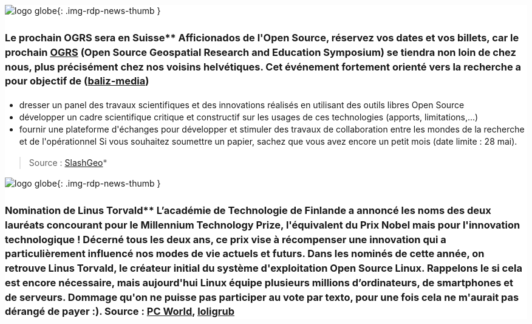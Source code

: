  ![logo globe](https://cdn.geotribu.fr/img/internal/icons-rdp-news/world.png "Icône de globe"){: .img-rdp-news-thumb }

### Le prochain OGRS sera en Suisse** Afficionados de l'Open Source, réservez vos dates et vos billets, car le prochain [OGRS](http://www.ogrs2012.org/index.php/ogrs2012/index) (Open Source Geospatial Research and Education Symposium) se tiendra non loin de chez nous, plus précisément chez nos voisins helvétiques. Cet événement fortement orienté vers la recherche a pour objectif de ([baliz-media](http://media.baliz-geospatial.com/blogue/ogrs-2009-un-symposium-recherche-et-innovation-sur-les-methodes-et-technologies-geospatiales-libres))

* dresser un panel des travaux scientifiques et des innovations réalisés en utilisant des outils libres Open Source
* développer un cadre scientifique critique et constructif sur les usages de ces technologies (apports, limitations,...)
* fournir une plateforme d'échanges pour développer et stimuler des travaux de collaboration entre les mondes de la recherche et de l'opérationnel
  Si vous souhaitez soumettre un papier, sachez que vous avez encore un petit mois (date limite : 28 mai).

 > Source : [SlashGeo](http://slashgeo.org/2012/04/23/OGRS2012-Open-Source-Geospatial-Research-and-Education-Symposium-Second-Call-Papers)*

 ![logo globe](https://cdn.geotribu.fr/img/internal/icons-rdp-news/world.png "Icône de globe"){: .img-rdp-news-thumb }

### Nomination de Linus Torvald** L’académie de Technologie de Finlande a annoncé les noms des deux lauréats concourant pour le Millennium Technology Prize, l'équivalent du Prix Nobel mais pour l'innovation technologique ! Décerné tous les deux ans, ce prix vise à récompenser une innovation qui a particulièrement influencé nos modes de vie actuels et futurs. Dans les nominés de cette année, on retrouve Linus Torvald, le créateur initial du système d'exploitation Open Source Linux. Rappelons le si cela est encore nécessaire, mais aujourd'hui Linux équipe plusieurs millions d’ordinateurs, de smartphones et de serveurs. Dommage qu'on ne puisse pas participer au vote par texto, pour une fois cela ne m'aurait pas dérangé de payer :). Source : [PC World](http://www.pcworld.com/businesscenter/article/254089/top_honor_for_linus_torvalds_highlights_linuxs_importance.html), [loligrub](http://www.loligrub.be/blog/2012/04/20/linus-torvalds-en-lice-pour-le-millennium-technology-prize-2012/)
